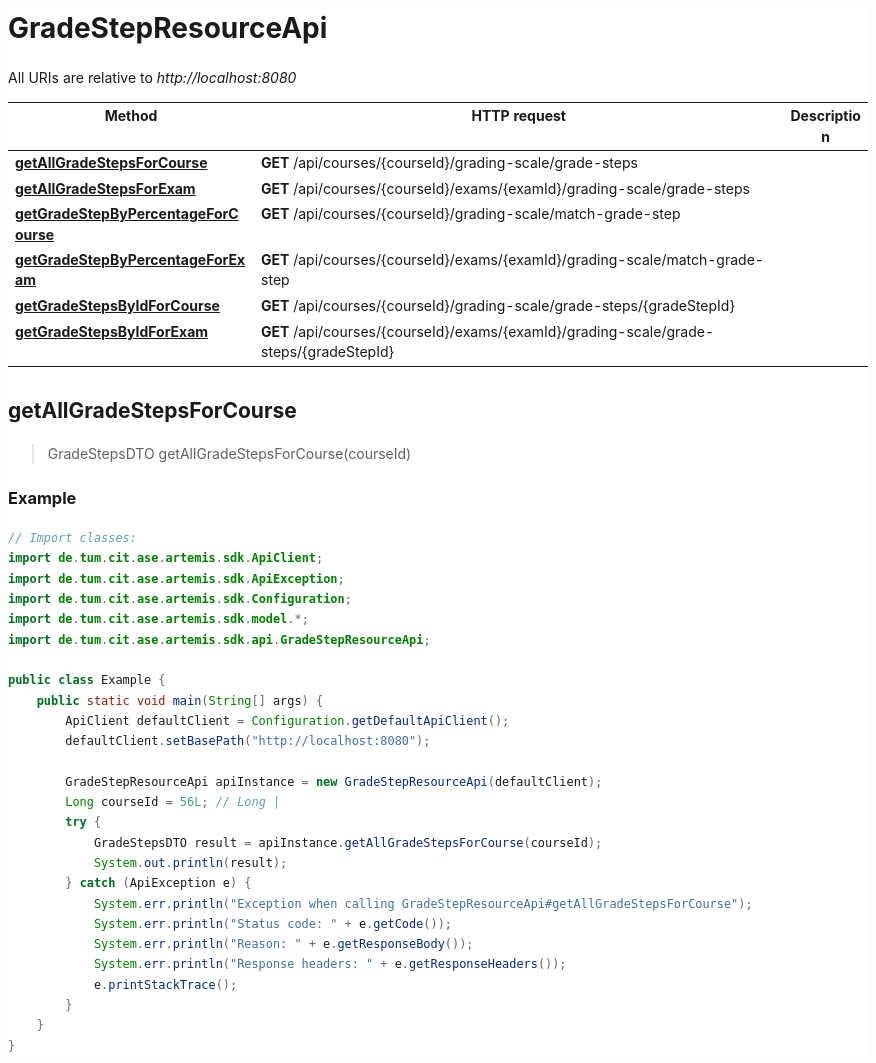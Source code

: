 # GradeStepResourceApi

All URIs are relative to *http://localhost:8080*

| Method | HTTP request | Description |
|------------- | ------------- | -------------|
| [**getAllGradeStepsForCourse**](GradeStepResourceApi.md#getAllGradeStepsForCourse) | **GET** /api/courses/{courseId}/grading-scale/grade-steps |  |
| [**getAllGradeStepsForExam**](GradeStepResourceApi.md#getAllGradeStepsForExam) | **GET** /api/courses/{courseId}/exams/{examId}/grading-scale/grade-steps |  |
| [**getGradeStepByPercentageForCourse**](GradeStepResourceApi.md#getGradeStepByPercentageForCourse) | **GET** /api/courses/{courseId}/grading-scale/match-grade-step |  |
| [**getGradeStepByPercentageForExam**](GradeStepResourceApi.md#getGradeStepByPercentageForExam) | **GET** /api/courses/{courseId}/exams/{examId}/grading-scale/match-grade-step |  |
| [**getGradeStepsByIdForCourse**](GradeStepResourceApi.md#getGradeStepsByIdForCourse) | **GET** /api/courses/{courseId}/grading-scale/grade-steps/{gradeStepId} |  |
| [**getGradeStepsByIdForExam**](GradeStepResourceApi.md#getGradeStepsByIdForExam) | **GET** /api/courses/{courseId}/exams/{examId}/grading-scale/grade-steps/{gradeStepId} |  |



## getAllGradeStepsForCourse

> GradeStepsDTO getAllGradeStepsForCourse(courseId)



### Example

```java
// Import classes:
import de.tum.cit.ase.artemis.sdk.ApiClient;
import de.tum.cit.ase.artemis.sdk.ApiException;
import de.tum.cit.ase.artemis.sdk.Configuration;
import de.tum.cit.ase.artemis.sdk.model.*;
import de.tum.cit.ase.artemis.sdk.api.GradeStepResourceApi;

public class Example {
    public static void main(String[] args) {
        ApiClient defaultClient = Configuration.getDefaultApiClient();
        defaultClient.setBasePath("http://localhost:8080");

        GradeStepResourceApi apiInstance = new GradeStepResourceApi(defaultClient);
        Long courseId = 56L; // Long | 
        try {
            GradeStepsDTO result = apiInstance.getAllGradeStepsForCourse(courseId);
            System.out.println(result);
        } catch (ApiException e) {
            System.err.println("Exception when calling GradeStepResourceApi#getAllGradeStepsForCourse");
            System.err.println("Status code: " + e.getCode());
            System.err.println("Reason: " + e.getResponseBody());
            System.err.println("Response headers: " + e.getResponseHeaders());
            e.printStackTrace();
        }
    }
}
```
